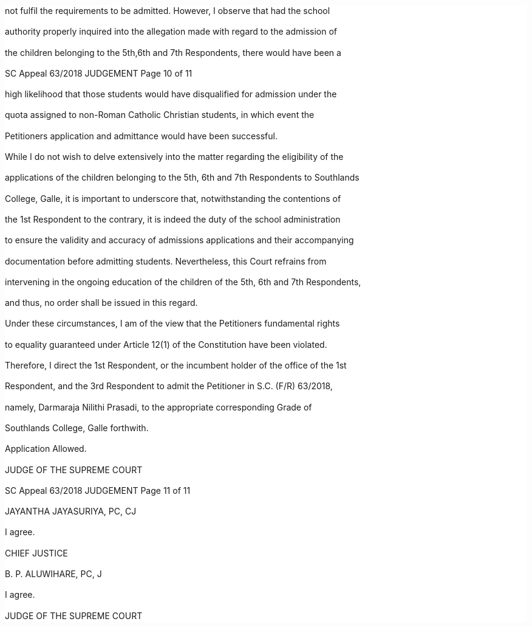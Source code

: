 not fulfil the requirements to be admitted. However, I observe that had the school

authority properly inquired into the allegation made with regard to the admission of

the children belonging to the 5th,6th and 7th Respondents, there would have been a

SC Appeal 63/2018 JUDGEMENT Page 10 of 11

high likelihood that those students would have disqualified for admission under the

quota assigned to non-Roman Catholic Christian students, in which event the

Petitioners application and admittance would have been successful.

While I do not wish to delve extensively into the matter regarding the eligibility of the

applications of the children belonging to the 5th, 6th and 7th Respondents to Southlands

College, Galle, it is important to underscore that, notwithstanding the contentions of

the 1st Respondent to the contrary, it is indeed the duty of the school administration

to ensure the validity and accuracy of admissions applications and their accompanying

documentation before admitting students. Nevertheless, this Court refrains from

intervening in the ongoing education of the children of the 5th, 6th and 7th Respondents,

and thus, no order shall be issued in this regard.

Under these circumstances, I am of the view that the Petitioners fundamental rights

to equality guaranteed under Article 12(1) of the Constitution have been violated.

Therefore, I direct the 1st Respondent, or the incumbent holder of the office of the 1st

Respondent, and the 3rd Respondent to admit the Petitioner in S.C. (F/R) 63/2018,

namely, Darmaraja Nilithi Prasadi, to the appropriate corresponding Grade of

Southlands College, Galle forthwith.

Application Allowed.

JUDGE OF THE SUPREME COURT

SC Appeal 63/2018 JUDGEMENT Page 11 of 11

JAYANTHA JAYASURIYA, PC, CJ

I agree.

CHIEF JUSTICE

B. P. ALUWIHARE, PC, J

I agree.

JUDGE OF THE SUPREME COURT